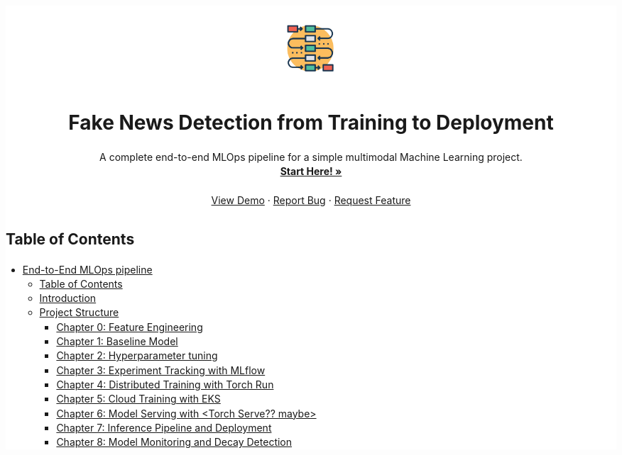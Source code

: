 ﻿


<br />
<div align="center">
  <a href="https://github.com/Xinyu-ham/nlp-pipeline">
    <img src="images/logo.png" alt="Logo" width="80" height="80">
  </a>

  <h1 align="center">Fake News Detection from Training to Deployment</h1>

  <p align="center">
    A complete end-to-end MLOps pipeline for a simple multimodal Machine Learning project.
    <br />
    <a href="#introduction"><strong>Start Here! »</strong></a>
    <br />
    <br />
    <a href="#installation">View Demo</a>
    ·
    <a href="https://github.com/Xinyu-ham/nlp-pipeline/issues">Report Bug</a>
    ·
    <a href="https://github.com/Xinyu-ham/nlp-pipeline/issues">Request Feature</a>
  </p>
</div>

## Table of Contents
- [End-to-End MLOps pipeline](#end-to-end-mlops-pipeline)
  - [Table of Contents](#table-of-contents)
  - [Introduction](#introduction)
  - [Project Structure](#project-structure)
    - [Chapter 0: Feature Engineering](#Chapter-0)
    - [Chapter 1: Baseline Model](#Chapter-1)
    - [Chapter 2: Hyperparameter tuning](#usage)
    - [Chapter 3: Experiment Tracking with MLflow](#contributing)
    - [Chapter 4: Distributed Training with Torch Run](#license)
    - [Chapter 5: Cloud Training with EKS](#contact)
    - [Chapter 6: Model Serving with <Torch Serve?? maybe>](#contact)
    - [Chapter 7: Inference Pipeline and Deployment](#contact)
    - [Chapter 8: Model Monitoring and Decay Detection](#contact)